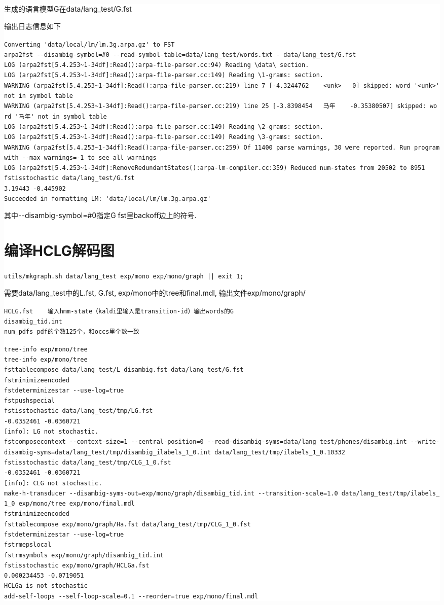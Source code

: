 生成的语言模型G在data/lang_test/G.fst

输出日志信息如下
```
Converting 'data/local/lm/lm.3g.arpa.gz' to FST
arpa2fst --disambig-symbol=#0 --read-symbol-table=data/lang_test/words.txt - data/lang_test/G.fst
LOG (arpa2fst[5.4.253~1-34df]:Read():arpa-file-parser.cc:94) Reading \data\ section.
LOG (arpa2fst[5.4.253~1-34df]:Read():arpa-file-parser.cc:149) Reading \1-grams: section.
WARNING (arpa2fst[5.4.253~1-34df]:Read():arpa-file-parser.cc:219) line 7 [-4.3244762    <unk>   0] skipped: word '<unk>' not in symbol table
WARNING (arpa2fst[5.4.253~1-34df]:Read():arpa-file-parser.cc:219) line 25 [-3.8398454   马年    -0.35380507] skipped: word '马年' not in symbol table
LOG (arpa2fst[5.4.253~1-34df]:Read():arpa-file-parser.cc:149) Reading \2-grams: section.
LOG (arpa2fst[5.4.253~1-34df]:Read():arpa-file-parser.cc:149) Reading \3-grams: section.
WARNING (arpa2fst[5.4.253~1-34df]:Read():arpa-file-parser.cc:259) Of 11400 parse warnings, 30 were reported. Run program with --max_warnings=-1 to see all warnings
LOG (arpa2fst[5.4.253~1-34df]:RemoveRedundantStates():arpa-lm-compiler.cc:359) Reduced num-states from 20502 to 8951
fstisstochastic data/lang_test/G.fst
3.19443 -0.445902
Succeeded in formatting LM: 'data/local/lm/lm.3g.arpa.gz'
```
其中--disambig-symbol=#0指定G fst里backoff边上的符号.

# 编译HCLG解码图
```
utils/mkgraph.sh data/lang_test exp/mono exp/mono/graph || exit 1;
```
需要data/lang_test中的L.fst, G.fst, exp/mono中的tree和final.mdl,
输出文件exp/mono/graph/
```
HCLG.fst    输入hmm-state（kaldi里输入是transition-id）输出words的G
disambig_tid.int
num_pdfs pdf的个数125个，和occs里个数一致
```
```
tree-info exp/mono/tree
tree-info exp/mono/tree
fsttablecompose data/lang_test/L_disambig.fst data/lang_test/G.fst
fstminimizeencoded
fstdeterminizestar --use-log=true
fstpushspecial
fstisstochastic data/lang_test/tmp/LG.fst
-0.0352461 -0.0360721
[info]: LG not stochastic.
fstcomposecontext --context-size=1 --central-position=0 --read-disambig-syms=data/lang_test/phones/disambig.int --write-disambig-syms=data/lang_test/tmp/disambig_ilabels_1_0.int data/lang_test/tmp/ilabels_1_0.10332
fstisstochastic data/lang_test/tmp/CLG_1_0.fst
-0.0352461 -0.0360721
[info]: CLG not stochastic.
make-h-transducer --disambig-syms-out=exp/mono/graph/disambig_tid.int --transition-scale=1.0 data/lang_test/tmp/ilabels_1_0 exp/mono/tree exp/mono/final.mdl
fstminimizeencoded
fsttablecompose exp/mono/graph/Ha.fst data/lang_test/tmp/CLG_1_0.fst
fstdeterminizestar --use-log=true
fstrmepslocal
fstrmsymbols exp/mono/graph/disambig_tid.int
fstisstochastic exp/mono/graph/HCLGa.fst
0.000234453 -0.0719051
HCLGa is not stochastic
add-self-loops --self-loop-scale=0.1 --reorder=true exp/mono/final.mdl
```


[kaldi-lattice-url]: http://kaldi-asr.org/doc/lattices.html
[povey-lattice-paper]: https://www.danielpovey.com/files/2012_icassp_lattices.pdf
